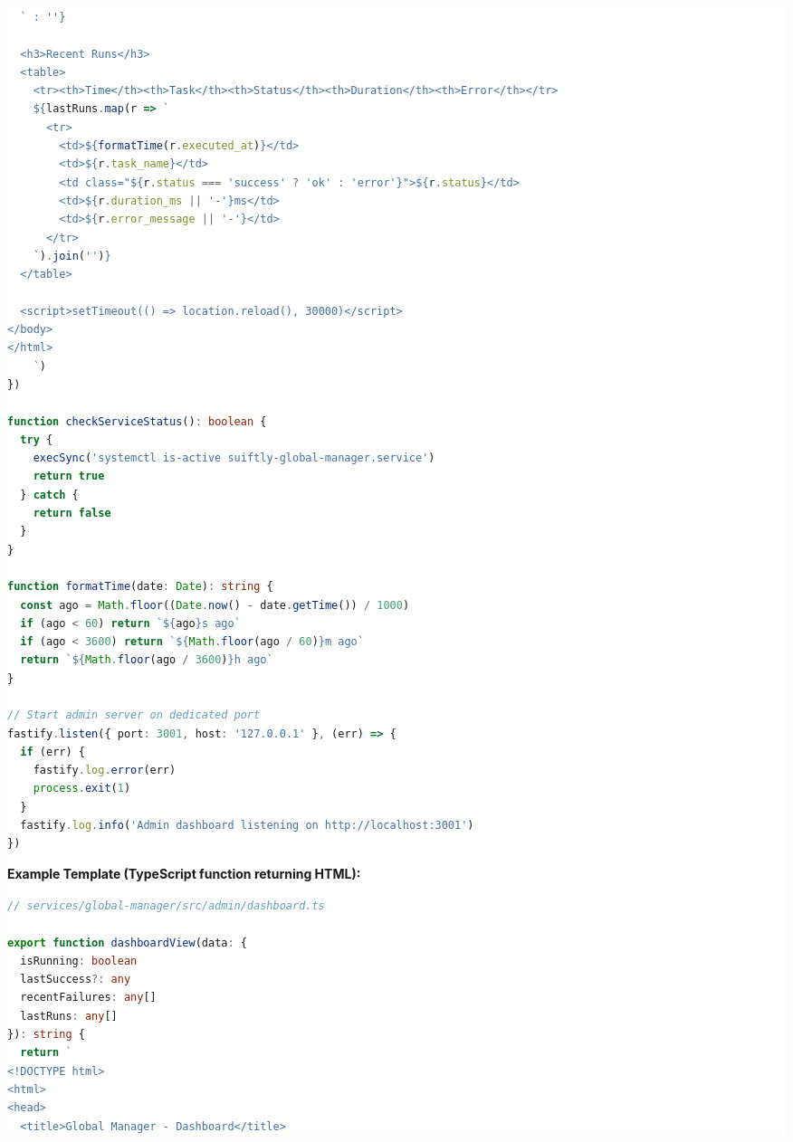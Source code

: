 ```typescript
  ` : ''}

  <h3>Recent Runs</h3>
  <table>
    <tr><th>Time</th><th>Task</th><th>Status</th><th>Duration</th><th>Error</th></tr>
    ${lastRuns.map(r => `
      <tr>
        <td>${formatTime(r.executed_at)}</td>
        <td>${r.task_name}</td>
        <td class="${r.status === 'success' ? 'ok' : 'error'}">${r.status}</td>
        <td>${r.duration_ms || '-'}ms</td>
        <td>${r.error_message || '-'}</td>
      </tr>
    `).join('')}
  </table>

  <script>setTimeout(() => location.reload(), 30000)</script>
</body>
</html>
    `)
})

function checkServiceStatus(): boolean {
  try {
    execSync('systemctl is-active suiftly-global-manager.service')
    return true
  } catch {
    return false
  }
}

function formatTime(date: Date): string {
  const ago = Math.floor((Date.now() - date.getTime()) / 1000)
  if (ago < 60) return `${ago}s ago`
  if (ago < 3600) return `${Math.floor(ago / 60)}m ago`
  return `${Math.floor(ago / 3600)}h ago`
}

// Start admin server on dedicated port
fastify.listen({ port: 3001, host: '127.0.0.1' }, (err) => {
  if (err) {
    fastify.log.error(err)
    process.exit(1)
  }
  fastify.log.info('Admin dashboard listening on http://localhost:3001')
})
```

**Example Template (TypeScript function returning HTML):**

```typescript
// services/global-manager/src/admin/dashboard.ts

export function dashboardView(data: {
  isRunning: boolean
  lastSuccess?: any
  recentFailures: any[]
  lastRuns: any[]
}): string {
  return `
<!DOCTYPE html>
<html>
<head>
  <title>Global Manager - Dashboard</title>
```